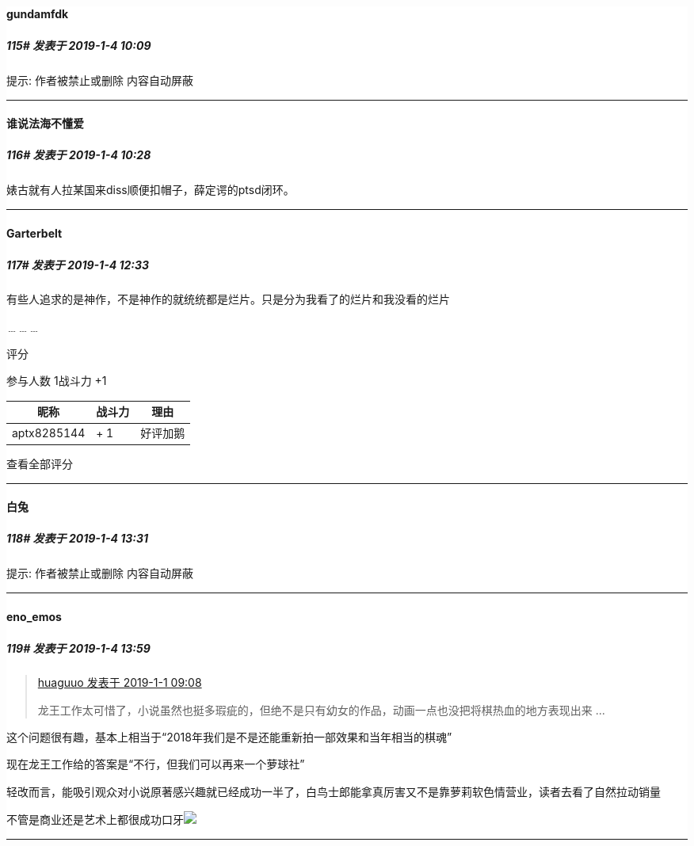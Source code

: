 ####  gundamfdk  
##### 115#       发表于 2019-1-4 10:09

提示: 作者被禁止或删除 内容自动屏蔽

*****

####  谁说法海不懂爱  
##### 116#       发表于 2019-1-4 10:28

婊古就有人拉某国来diss顺便扣帽子，薛定谔的ptsd闭环。

*****

####  Garterbelt  
##### 117#       发表于 2019-1-4 12:33

有些人追求的是神作，不是神作的就统统都是烂片。只是分为我看了的烂片和我没看的烂片

﹍﹍﹍

评分

 参与人数 1战斗力 +1

|昵称|战斗力|理由|
|----|---|---|
| aptx8285144| + 1|好评加鹅|

查看全部评分

*****

####  白兔  
##### 118#       发表于 2019-1-4 13:31

提示: 作者被禁止或删除 内容自动屏蔽

*****

####  eno_emos  
##### 119#       发表于 2019-1-4 13:59

<blockquote><a href="httphttps://bbs.saraba1st.com/2b/forum.php?mod=redirect&amp;goto=findpost&amp;pid=42136618&amp;ptid=1801513" target="_blank">huaguuo 发表于 2019-1-1 09:08</a>

龙王工作太可惜了，小说虽然也挺多瑕疵的，但绝不是只有幼女的作品，动画一点也没把将棋热血的地方表现出来 ...</blockquote>
这个问题很有趣，基本上相当于“2018年我们是不是还能重新拍一部效果和当年相当的棋魂”

现在龙王工作给的答案是“不行，但我们可以再来一个萝球社”

轻改而言，能吸引观众对小说原著感兴趣就已经成功一半了，白鸟士郎能拿真厉害又不是靠萝莉软色情营业，读者去看了自然拉动销量

不管是商业还是艺术上都很成功口牙<img src="https://static.saraba1st.com/image/smiley/face2017/032.png" referrerpolicy="no-referrer">

*****
